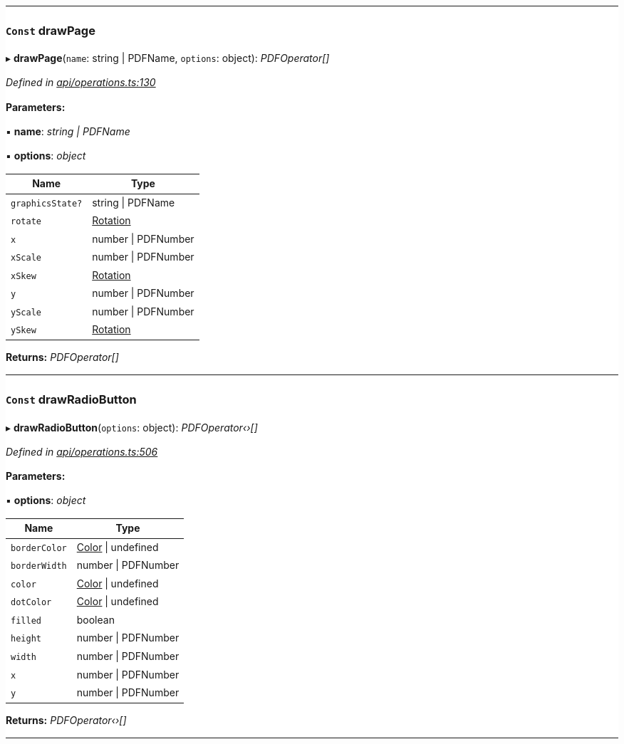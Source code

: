 ___

### `Const` drawPage

▸ **drawPage**(`name`: string | PDFName, `options`: object): *PDFOperator[]*

*Defined in [api/operations.ts:130](https://github.com/Hopding/pdf-lib/blob/d213f92/src/api/operations.ts#L130)*

**Parameters:**

▪ **name**: *string | PDFName*

▪ **options**: *object*

Name | Type |
------ | ------ |
`graphicsState?` | string &#124; PDFName |
`rotate` | [Rotation](index.md#rotation) |
`x` | number &#124; PDFNumber |
`xScale` | number &#124; PDFNumber |
`xSkew` | [Rotation](index.md#rotation) |
`y` | number &#124; PDFNumber |
`yScale` | number &#124; PDFNumber |
`ySkew` | [Rotation](index.md#rotation) |

**Returns:** *PDFOperator[]*

___

### `Const` drawRadioButton

▸ **drawRadioButton**(`options`: object): *PDFOperator‹›[]*

*Defined in [api/operations.ts:506](https://github.com/Hopding/pdf-lib/blob/d213f92/src/api/operations.ts#L506)*

**Parameters:**

▪ **options**: *object*

Name | Type |
------ | ------ |
`borderColor` | [Color](index.md#color) &#124; undefined |
`borderWidth` | number &#124; PDFNumber |
`color` | [Color](index.md#color) &#124; undefined |
`dotColor` | [Color](index.md#color) &#124; undefined |
`filled` | boolean |
`height` | number &#124; PDFNumber |
`width` | number &#124; PDFNumber |
`x` | number &#124; PDFNumber |
`y` | number &#124; PDFNumber |

**Returns:** *PDFOperator‹›[]*

___
